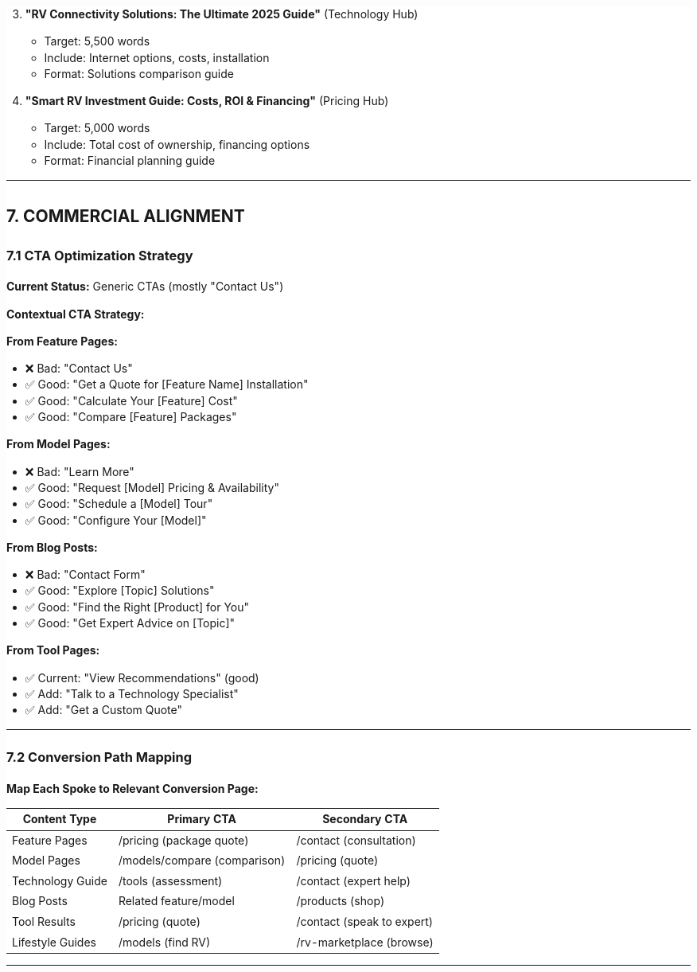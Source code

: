 3. **"RV Connectivity Solutions: The Ultimate 2025 Guide"** (Technology Hub)
   - Target: 5,500 words
   - Include: Internet options, costs, installation
   - Format: Solutions comparison guide

4. **"Smart RV Investment Guide: Costs, ROI & Financing"** (Pricing Hub)
   - Target: 5,000 words
   - Include: Total cost of ownership, financing options
   - Format: Financial planning guide

---

## 7. COMMERCIAL ALIGNMENT

### 7.1 CTA Optimization Strategy

**Current Status:** Generic CTAs (mostly "Contact Us")

**Contextual CTA Strategy:**

**From Feature Pages:**
- ❌ Bad: "Contact Us"
- ✅ Good: "Get a Quote for [Feature Name] Installation"
- ✅ Good: "Calculate Your [Feature] Cost"
- ✅ Good: "Compare [Feature] Packages"

**From Model Pages:**
- ❌ Bad: "Learn More"
- ✅ Good: "Request [Model] Pricing & Availability"
- ✅ Good: "Schedule a [Model] Tour"
- ✅ Good: "Configure Your [Model]"

**From Blog Posts:**
- ❌ Bad: "Contact Form"
- ✅ Good: "Explore [Topic] Solutions"
- ✅ Good: "Find the Right [Product] for You"
- ✅ Good: "Get Expert Advice on [Topic]"

**From Tool Pages:**
- ✅ Current: "View Recommendations" (good)
- ✅ Add: "Talk to a Technology Specialist"
- ✅ Add: "Get a Custom Quote"

---

### 7.2 Conversion Path Mapping

**Map Each Spoke to Relevant Conversion Page:**

| Content Type | Primary CTA | Secondary CTA |
|--------------|-------------|---------------|
| Feature Pages | /pricing (package quote) | /contact (consultation) |
| Model Pages | /models/compare (comparison) | /pricing (quote) |
| Technology Guide | /tools (assessment) | /contact (expert help) |
| Blog Posts | Related feature/model | /products (shop) |
| Tool Results | /pricing (quote) | /contact (speak to expert) |
| Lifestyle Guides | /models (find RV) | /rv-marketplace (browse) |

---